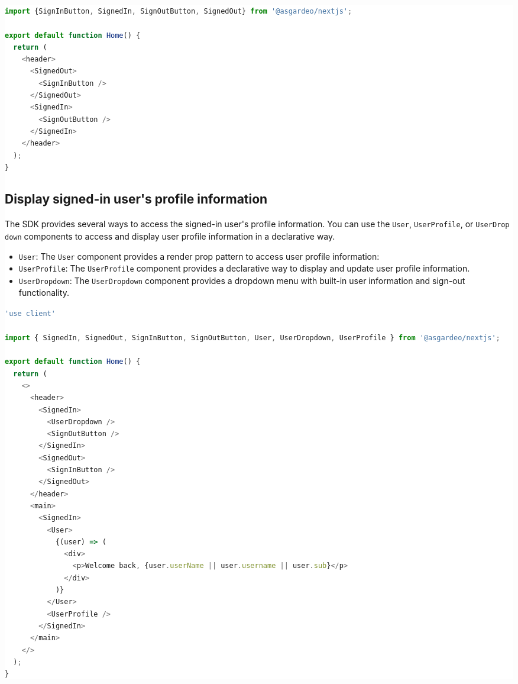 ```javascript title="app/page.tsx"  hl_lines="1 6-11"
import {SignInButton, SignedIn, SignOutButton, SignedOut} from '@asgardeo/nextjs';

export default function Home() {
  return (
    <header>
      <SignedOut>
        <SignInButton />
      </SignedOut>
      <SignedIn>
        <SignOutButton />
      </SignedIn>
    </header>
  );
}
```

## Display signed-in user's profile information

The SDK provides several ways to access the signed-in user's profile information. You can use the `User`, `UserProfile`, or `UserDropdown` components to access and display user profile information in a declarative way.

- `User`: The `User` component provides a render prop pattern to access user profile information:
- `UserProfile`: The `UserProfile` component provides a declarative way to display and update user profile information.
- `UserDropdown`: The `UserDropdown` component provides a dropdown menu with built-in user information and sign-out functionality.

```javascript title="app/page.tsx" hl_lines="1 8 17-24"
'use client'

import { SignedIn, SignedOut, SignInButton, SignOutButton, User, UserDropdown, UserProfile } from '@asgardeo/nextjs';

export default function Home() {
  return (
    <>
      <header>
        <SignedIn>
          <UserDropdown />
          <SignOutButton />
        </SignedIn>
        <SignedOut>
          <SignInButton />
        </SignedOut>
      </header>
      <main>
        <SignedIn>
          <User>
            {(user) => (
              <div>
                <p>Welcome back, {user.userName || user.username || user.sub}</p>
              </div>
            )}
          </User>
          <UserProfile />
        </SignedIn>
      </main>
    </>
  );
}
```
